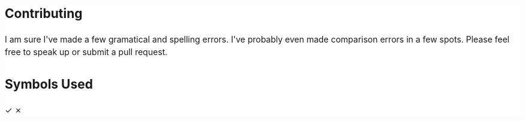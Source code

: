 Contributing
------------------------------------------------------------

I am sure I've made a few gramatical and spelling errors. I've probably even made comparison errors in a few spots. Please feel free to speak up or submit a pull request.


Symbols Used
------------------------------------------------------------

✓
✗







[bower]:     http://twitter.github.com/bower/
[component]: https://github.com/component/component
[jam]:       http://jamjs.org
[volo]:      http://volojs.org
[requirejs]: http://requirejs.org/
[packagist]: http://packagist.org/about
[umdjs]:     https://github.com/umdjs/umd
[make]:      http://www.gnu.org/software/make/
[grunt]:     http://gruntjs.com/
[bi18]:      https://github.com/twitter/bower/issues/18
[package]:   http://package.json.jit.su
[bowerrc]:   https://github.com/twitter/bower#bower-configuration
[npm]:       https://npmjs.org/

[@wilmoore]: http://twitter.com/wilmoore
[@github]:   http://github.com/wilmoore
[@linkedin]: http://www.linkedin.com/in/wilmoore
